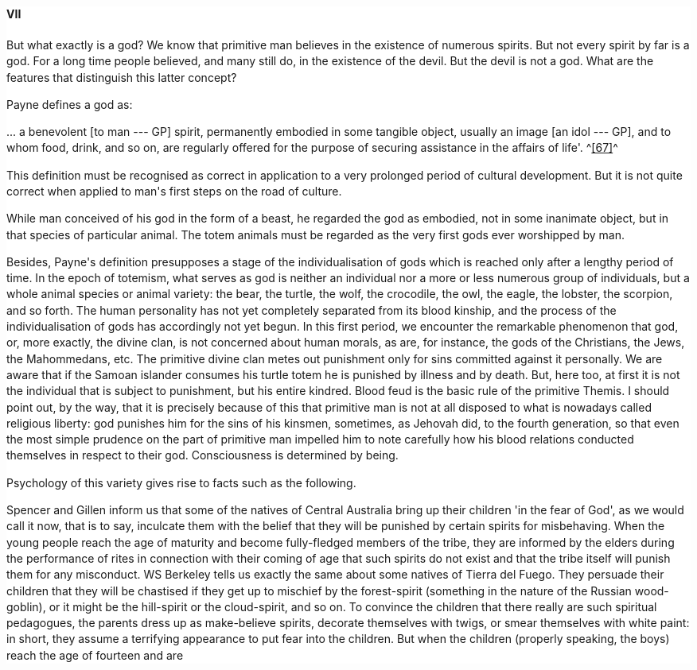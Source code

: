 #### VII

But what exactly is a god? We know that primitive man believes in the
existence of numerous spirits. But not every spirit by far is a god. For
a long time people believed, and many still do, in the existence of the
devil. But the devil is not a god. What are the features that
distinguish this latter concept?

Payne defines a god as:

\... a benevolent \[to man --- GP\] spirit, permanently embodied in some
tangible object, usually an image \[an idol --- GP\], and to whom food,
drink, and so on, are regularly offered for the purpose of securing
assistance in the affairs of life'. ^[\[67\]](#n67)^

This definition must be recognised as correct in application to a very
prolonged period of cultural development. But it is not quite correct
when applied to man's first steps on the road of culture.

While man conceived of his god in the form of a beast, he regarded the
god as embodied, not in some inanimate object, but in that species of
particular animal. The totem animals must be regarded as the very first
gods ever worshipped by man.

Besides, Payne's definition presupposes a stage of the individualisation
of gods which is reached only after a lengthy period of time. In the
epoch of totemism, what serves as god is neither an individual nor a
more or less numerous group of individuals, but a whole animal species
or animal variety: the bear, the turtle, the wolf, the crocodile, the
owl, the eagle, the lobster, the scorpion, and so forth. The human
personality has not yet completely separated from its blood kinship, and
the process of the individualisation of gods has accordingly not yet
begun. In this first period, we encounter the remarkable phenomenon that
god, or, more exactly, the divine clan, is not concerned about human
morals, as are, for instance, the gods of the Christians, the Jews, the
Mahommedans, etc. The primitive divine clan metes out punishment only
for sins committed against it personally. We are aware that if the
Samoan islander consumes his turtle totem he is punished by illness and
by death. But, here too, at first it is not the individual that is
subject to punishment, but his entire kindred. Blood feud is the basic
rule of the primitive Themis. I should point out, by the way, that it is
precisely because of this that primitive man is not at all disposed to
what is nowadays called religious liberty: god punishes him for the sins
of his kinsmen, sometimes, as Jehovah did, to the fourth generation, so
that even the most simple prudence on the part of primitive man impelled
him to note carefully how his blood relations conducted themselves in
respect to their god. Consciousness is determined by being.

Psychology of this variety gives rise to facts such as the following.

Spencer and Gillen inform us that some of the natives of Central
Australia bring up their children 'in the fear of God', as we would call
it now, that is to say, inculcate them with the belief that they will be
punished by certain spirits for misbehaving. When the young people reach
the age of maturity and become fully-fledged members of the tribe, they
are informed by the elders during the performance of rites in connection
with their coming of age that such spirits do not exist and that the
tribe itself will punish them for any misconduct. WS Berkeley tells us
exactly the same about some natives of Tierra del Fuego. They persuade
their children that they will be chastised if they get up to mischief by
the forest-spirit (something in the nature of the Russian wood-goblin),
or it might be the hill-spirit or the cloud-spirit, and so on. To
convince the children that there really are such spiritual pedagogues,
the parents dress up as make-believe spirits, decorate themselves with
twigs, or smear themselves with white paint: in short, they assume a
terrifying appearance to put fear into the children. But when the
children (properly speaking, the boys) reach the age of fourteen and are